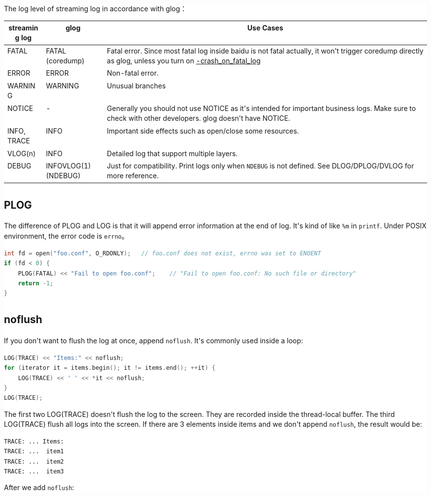 The log level of streaming log in accordance with glog：

| streaming log | glog                 | Use Cases                                |
| ------------- | -------------------- | ---------------------------------------- |
| FATAL         | FATAL (coredump)     | Fatal error. Since most fatal log inside baidu is not fatal actually, it won't trigger coredump directly as glog, unless you turn on [-crash_on_fatal_log](http://brpc.baidu.com:8765/flags/crash_on_fatal_log) |
| ERROR         | ERROR                | Non-fatal error.                         |
| WARNING       | WARNING              | Unusual branches                         |
| NOTICE        | -                    | Generally you should not use NOTICE as it's intended for important business logs. Make sure to check with other developers. glog doesn't have NOTICE. |
| INFO, TRACE   | INFO                 | Important side effects such as open/close some resources. |
| VLOG(n)       | INFO                 | Detailed log that support multiple layers. |
| DEBUG         | INFOVLOG(1) (NDEBUG) | Just for compatibility. Print logs only when `NDEBUG` is not defined. See DLOG/DPLOG/DVLOG for more reference. |

## PLOG

The difference of PLOG and LOG is that it will append error information at the end of log. It's kind of  like `%m` in `printf`. Under POSIX environment, the error code is `errno`。

```c++
int fd = open("foo.conf", O_RDONLY);   // foo.conf does not exist, errno was set to ENOENT
if (fd < 0) { 
    PLOG(FATAL) << "Fail to open foo.conf";    // "Fail to open foo.conf: No such file or directory"
    return -1;
}
```

## noflush

If you don't want to flush the log at once, append `noflush`. It's commonly used inside a loop:

```c++
LOG(TRACE) << "Items:" << noflush;
for (iterator it = items.begin(); it != items.end(); ++it) {
    LOG(TRACE) << ' ' << *it << noflush;
}
LOG(TRACE);
```

The first two LOG(TRACE) doesn't flush the log to the screen. They are recorded inside the thread-local buffer. The third LOG(TRACE) flush all logs into the screen. If there are 3 elements inside items and we don't append `noflush`, the result would be:

```
TRACE: ... Items:
TRACE: ...  item1
TRACE: ...  item2
TRACE: ...  item3
```

After we add `noflush`:
